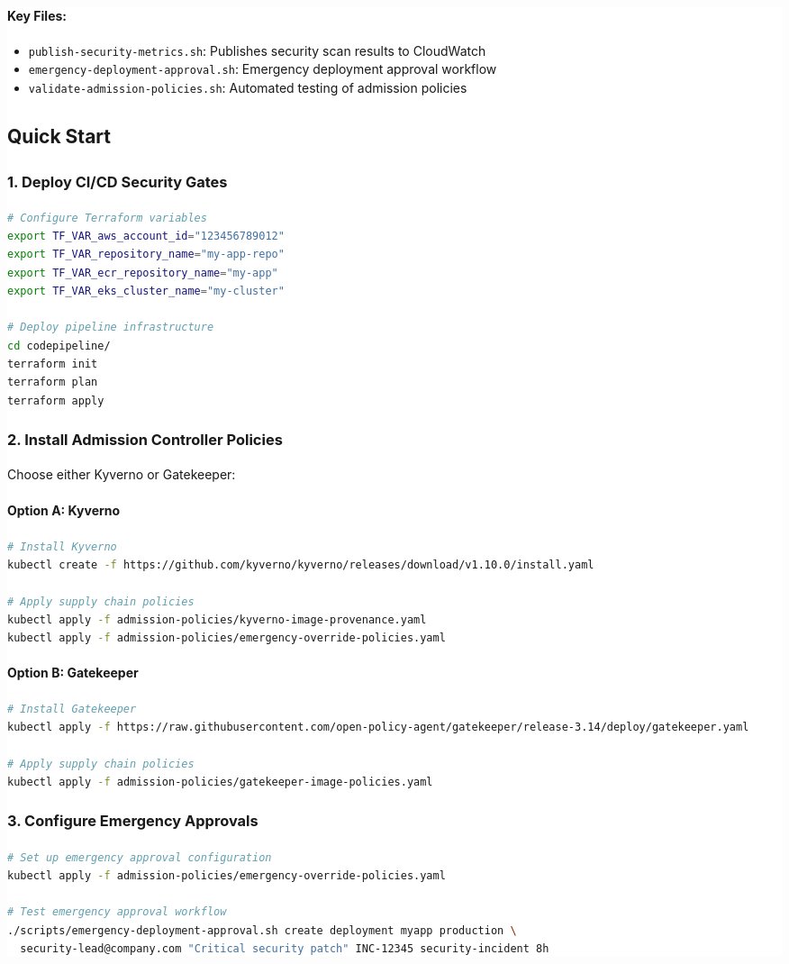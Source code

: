 #### Key Files:
- `publish-security-metrics.sh`: Publishes security scan results to CloudWatch
- `emergency-deployment-approval.sh`: Emergency deployment approval workflow
- `validate-admission-policies.sh`: Automated testing of admission policies

## Quick Start

### 1. Deploy CI/CD Security Gates

```bash
# Configure Terraform variables
export TF_VAR_aws_account_id="123456789012"
export TF_VAR_repository_name="my-app-repo"
export TF_VAR_ecr_repository_name="my-app"
export TF_VAR_eks_cluster_name="my-cluster"

# Deploy pipeline infrastructure
cd codepipeline/
terraform init
terraform plan
terraform apply
```

### 2. Install Admission Controller Policies

Choose either Kyverno or Gatekeeper:

#### Option A: Kyverno
```bash
# Install Kyverno
kubectl create -f https://github.com/kyverno/kyverno/releases/download/v1.10.0/install.yaml

# Apply supply chain policies
kubectl apply -f admission-policies/kyverno-image-provenance.yaml
kubectl apply -f admission-policies/emergency-override-policies.yaml
```

#### Option B: Gatekeeper
```bash
# Install Gatekeeper
kubectl apply -f https://raw.githubusercontent.com/open-policy-agent/gatekeeper/release-3.14/deploy/gatekeeper.yaml

# Apply supply chain policies
kubectl apply -f admission-policies/gatekeeper-image-policies.yaml
```

### 3. Configure Emergency Approvals

```bash
# Set up emergency approval configuration
kubectl apply -f admission-policies/emergency-override-policies.yaml

# Test emergency approval workflow
./scripts/emergency-deployment-approval.sh create deployment myapp production \
  security-lead@company.com "Critical security patch" INC-12345 security-incident 8h
```

